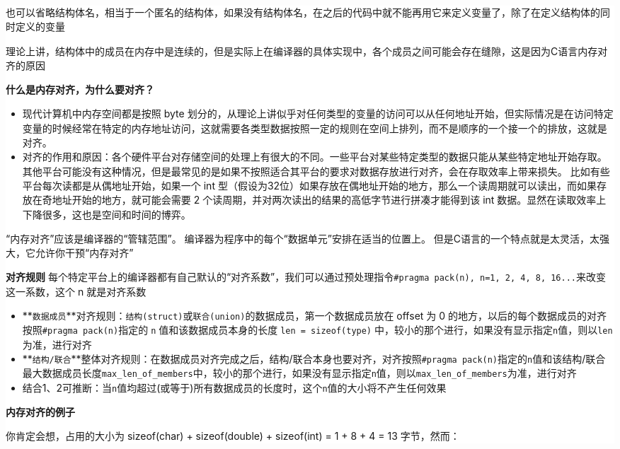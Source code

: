 也可以省略结构体名，相当于一个匿名的结构体，如果没有结构体名，在之后的代码中就不能再用它来定义变量了，除了在定义结构体的同时定义的变量
<pre><code class="language-c line-numbers"><script type="text/plain">struct{
    char *name;
    int age;
    float score;
} stu1, stu2;
</script></code></pre>

理论上讲，结构体中的成员在内存中是连续的，但是实际上在编译器的具体实现中，各个成员之间可能会存在缝隙，这是因为C语言内存对齐的原因

**什么是内存对齐，为什么要对齐？**
- 现代计算机中内存空间都是按照 byte 划分的，从理论上讲似乎对任何类型的变量的访问可以从任何地址开始，但实际情况是在访问特定变量的时候经常在特定的内存地址访问，这就需要各类型数据按照一定的规则在空间上排列，而不是顺序的一个接一个的排放，这就是对齐。
- 对齐的作用和原因：各个硬件平台对存储空间的处理上有很大的不同。一些平台对某些特定类型的数据只能从某些特定地址开始存取。其他平台可能没有这种情况，但是最常见的是如果不按照适合其平台的要求对数据存放进行对齐，会在存取效率上带来损失。
比如有些平台每次读都是从偶地址开始，如果一个 int 型（假设为32位）如果存放在偶地址开始的地方，那么一个读周期就可以读出，而如果存放在奇地址开始的地方，就可能会需要 2 个读周期，并对两次读出的结果的高低字节进行拼凑才能得到该 int 数据。显然在读取效率上下降很多，这也是空间和时间的博弈。

“内存对齐”应该是编译器的“管辖范围”。
编译器为程序中的每个“数据单元”安排在适当的位置上。
但是C语言的一个特点就是太灵活，太强大，它允许你干预“内存对齐”

**对齐规则**
每个特定平台上的编译器都有自己默认的“对齐系数”，我们可以通过预处理指令`#pragma pack(n), n=1, 2, 4, 8, 16...`来改变这一系数，这个 n 就是对齐系数
- **`数据成员`**对齐规则：`结构(struct)`或`联合(union)`的数据成员，第一个数据成员放在 offset 为 0 的地方，以后的每个数据成员的对齐按照`#pragma pack(n)`指定的 `n` 值和该数据成员本身的长度 `len = sizeof(type)` 中，较小的那个进行，如果没有显示指定`n`值，则以`len`为准，进行对齐
- **`结构/联合`**整体对齐规则：在数据成员对齐完成之后，结构/联合本身也要对齐，对齐按照`#pragma pack(n)`指定的`n`值和该结构/联合最大数据成员长度`max_len_of_members`中，较小的那个进行，如果没有显示指定`n`值，则以`max_len_of_members`为准，进行对齐
- 结合1、2可推断：当`n`值均超过(或等于)所有数据成员的长度时，这个`n`值的大小将不产生任何效果

**内存对齐的例子**
<pre><code class="language-c line-numbers"><script type="text/plain">#include <stdio.h>

struct{
    char a;
    double b;
    int c;
} test;

int main(){
    printf("%d\n", sizeof(test));
    return 0;
}
</script></code></pre>

你肯定会想，占用的大小为 sizeof(char) + sizeof(double) + sizeof(int) = 1 + 8 + 4 = 13 字节，然而：
<pre><code class="language-c line-numbers"><script type="text/plain"># root @ localhost in ~/test [15:46:05]
$ gcc a.c

# root @ localhost in ~/test [15:46:07]
$ ./a.out
24
</script></code></pre>
